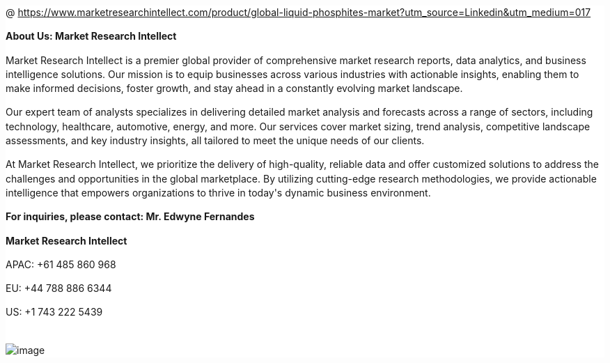 @</strong>&nbsp;<a href="https://www.marketresearchintellect.com/product/global-liquid-phosphites-market?utm_source=Linkedin&utm_medium=017">https://www.marketresearchintellect.com/product/global-liquid-phosphites-market?utm_source=Linkedin&utm_medium=017</a></span></p><p><strong>About Us: Market Research Intellect</strong></p><p>Market Research Intellect is a premier global provider of comprehensive market research reports, data analytics, and business intelligence solutions. Our mission is to equip businesses across various industries with actionable insights, enabling them to make informed decisions, foster growth, and stay ahead in a constantly evolving market landscape.</p><p>Our expert team of analysts specializes in delivering detailed market analysis and forecasts across a range of sectors, including technology, healthcare, automotive, energy, and more. Our services cover market sizing, trend analysis, competitive landscape assessments, and key industry insights, all tailored to meet the unique needs of our clients.</p><p>At Market Research Intellect, we prioritize the delivery of high-quality, reliable data and offer customized solutions to address the challenges and opportunities in the global marketplace. By utilizing cutting-edge research methodologies, we provide actionable intelligence that empowers organizations to thrive in today's dynamic business environment.</p><p><strong>For inquiries, please contact: Mr. Edwyne Fernandes</strong></p><p><strong>Market Research Intellect</strong></p><p>APAC: +61 485 860 968</p><p>EU: +44 788 886 6344</p><p>US: +1 743 222 5439</p></div><div class="article-main__content" data-test-id="publishing-text-block">&nbsp;</div>
![image](https://github.com/user-attachments/assets/2d1ccc3a-e23a-4882-99eb-c19897aae6ba)
